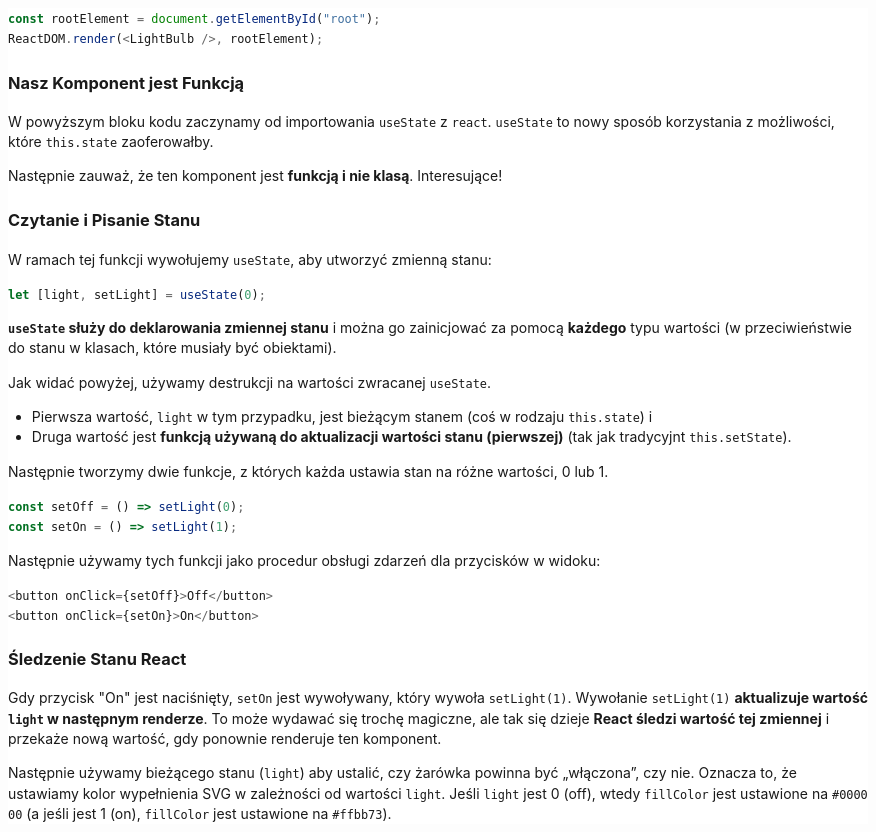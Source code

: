 ```javascript
const rootElement = document.getElementById("root");
ReactDOM.render(<LightBulb />, rootElement);

```

<iframe src="https://codesandbox.io/embed/mpnoljl19?moduleview=1" style="width:100%; height:500px; border:0; border-radius: 4px; overflow:hidden;" sandbox="allow-modals allow-forms allow-popups allow-scripts allow-same-origin"></iframe>

### Nasz Komponent jest Funkcją

W powyższym bloku kodu zaczynamy od importowania `useState` z `react`. `useState` to nowy sposób korzystania z możliwości, które `this.state` zaoferowałby. 

Następnie zauważ, że ten komponent jest **funkcją i nie klasą**. Interesujące!

### Czytanie i Pisanie Stanu

W ramach tej funkcji wywołujemy `useState`, aby utworzyć zmienną stanu:

```javascript
let [light, setLight] = useState(0);
```

**`useState` służy do deklarowania zmiennej stanu** i można go zainicjować za pomocą **każdego** typu wartości (w przeciwieństwie do stanu w klasach, które musiały być obiektami).

Jak widać powyżej, używamy destrukcji na wartości zwracanej `useState`. 

- Pierwsza wartość, `light` w tym przypadku, jest bieżącym stanem (coś w rodzaju `this.state`) i 
- Druga wartość jest **funkcją używaną do aktualizacji wartości stanu (pierwszej)** (tak jak tradycyjnt `this.setState`).

Następnie tworzymy dwie funkcje, z których każda ustawia stan na różne wartości, 0 lub 1. 

```javascript
const setOff = () => setLight(0);
const setOn = () => setLight(1);
```

Następnie używamy tych funkcji jako procedur obsługi zdarzeń dla przycisków w widoku:

```javascript
<button onClick={setOff}>Off</button>
<button onClick={setOn}>On</button>
```

### Śledzenie Stanu React

Gdy przycisk "On" jest naciśnięty, `setOn` jest wywoływany, który wywoła `setLight(1)`. Wywołanie `setLight(1)` **aktualizuje wartość `light` w następnym renderze**. To może wydawać się trochę magiczne, ale tak się dzieje **React śledzi wartość tej zmiennej** i przekaże nową wartość, gdy ponownie renderuje ten komponent. 

Następnie używamy bieżącego stanu (`light`) aby ustalić, czy żarówka powinna być „włączona”, czy nie. Oznacza to, że ustawiamy kolor wypełnienia SVG w zależności od wartości `light`. Jeśli `light` jest 0 (off), wtedy `fillColor` jest ustawione na `#000000` (a jeśli jest 1 (on), `fillColor` jest ustawione na `#ffbb73`).
